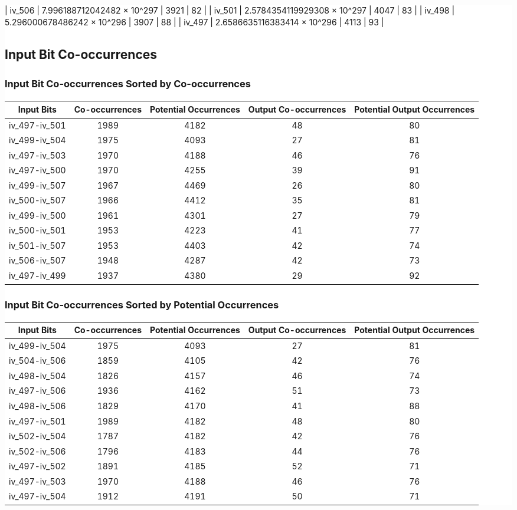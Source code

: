| iv_506 | 7.996188712042482 × 10^297 | 3921 | 82 |
| iv_501 | 2.5784354119929308 × 10^297 | 4047 | 83 |
| iv_498 | 5.296000678486242 × 10^296 | 3907 | 88 |
| iv_497 | 2.6586635116383414 × 10^296 | 4113 | 93 |

## Input Bit Co-occurrences

### Input Bit Co-occurrences Sorted by Co-occurrences

| Input Bits | Co-occurrences | Potential Occurrences | Output Co-occurrences | Potential Output Occurrences |
|:----------:|:--------------:|:---------------------:|:---------------------:|:----------------------------:|
| iv_497-iv_501 | 1989 | 4182 | 48 | 80 |
| iv_499-iv_504 | 1975 | 4093 | 27 | 81 |
| iv_497-iv_503 | 1970 | 4188 | 46 | 76 |
| iv_497-iv_500 | 1970 | 4255 | 39 | 91 |
| iv_499-iv_507 | 1967 | 4469 | 26 | 80 |
| iv_500-iv_507 | 1966 | 4412 | 35 | 81 |
| iv_499-iv_500 | 1961 | 4301 | 27 | 79 |
| iv_500-iv_501 | 1953 | 4223 | 41 | 77 |
| iv_501-iv_507 | 1953 | 4403 | 42 | 74 |
| iv_506-iv_507 | 1948 | 4287 | 42 | 73 |
| iv_497-iv_499 | 1937 | 4380 | 29 | 92 |

### Input Bit Co-occurrences Sorted by Potential Occurrences

| Input Bits | Co-occurrences | Potential Occurrences | Output Co-occurrences | Potential Output Occurrences |
|:----------:|:--------------:|:---------------------:|:---------------------:|:----------------------------:|
| iv_499-iv_504 | 1975 | 4093 | 27 | 81 |
| iv_504-iv_506 | 1859 | 4105 | 42 | 76 |
| iv_498-iv_504 | 1826 | 4157 | 46 | 74 |
| iv_497-iv_506 | 1936 | 4162 | 51 | 73 |
| iv_498-iv_506 | 1829 | 4170 | 41 | 88 |
| iv_497-iv_501 | 1989 | 4182 | 48 | 80 |
| iv_502-iv_504 | 1787 | 4182 | 42 | 76 |
| iv_502-iv_506 | 1796 | 4183 | 44 | 76 |
| iv_497-iv_502 | 1891 | 4185 | 52 | 71 |
| iv_497-iv_503 | 1970 | 4188 | 46 | 76 |
| iv_497-iv_504 | 1912 | 4191 | 50 | 71 |
